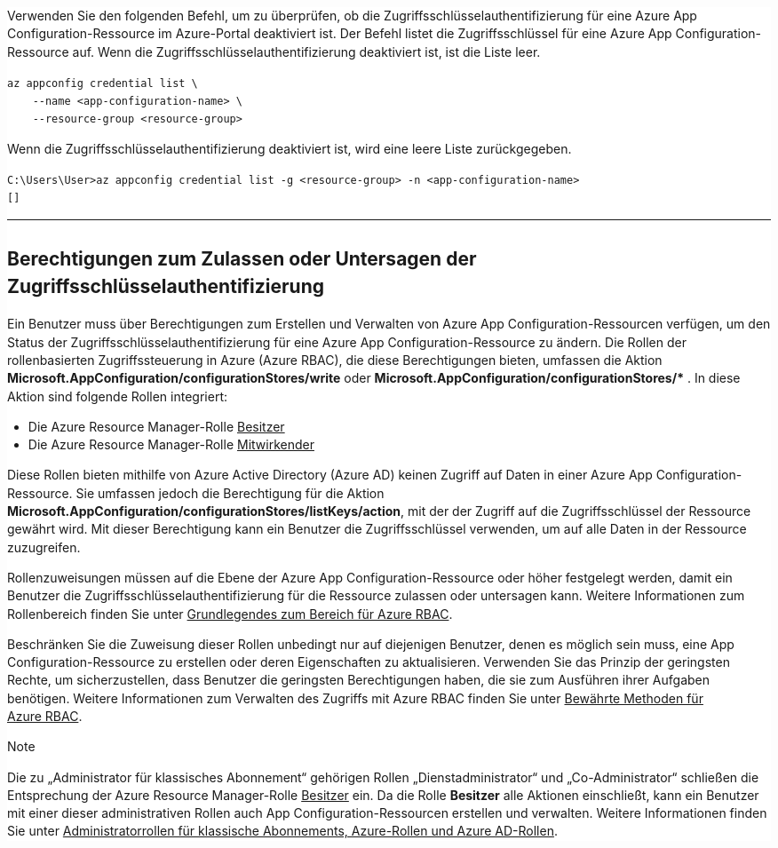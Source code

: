Verwenden Sie den folgenden Befehl, um zu überprüfen, ob die Zugriffsschlüsselauthentifizierung für eine Azure App Configuration-Ressource im Azure-Portal deaktiviert ist. Der Befehl listet die Zugriffsschlüssel für eine Azure App Configuration-Ressource auf. Wenn die Zugriffsschlüsselauthentifizierung deaktiviert ist, ist die Liste leer.

```azurecli-interactive
az appconfig credential list \
    --name <app-configuration-name> \
    --resource-group <resource-group>
```

Wenn die Zugriffsschlüsselauthentifizierung deaktiviert ist, wird eine leere Liste zurückgegeben.

```
C:\Users\User>az appconfig credential list -g <resource-group> -n <app-configuration-name>
[]
```

---

## <a name="permissions-for-allowing-or-disallowing-access-key-authentication"></a>Berechtigungen zum Zulassen oder Untersagen der Zugriffsschlüsselauthentifizierung

Ein Benutzer muss über Berechtigungen zum Erstellen und Verwalten von Azure App Configuration-Ressourcen verfügen, um den Status der Zugriffsschlüsselauthentifizierung für eine Azure App Configuration-Ressource zu ändern. Die Rollen der rollenbasierten Zugriffssteuerung in Azure (Azure RBAC), die diese Berechtigungen bieten, umfassen die Aktion **Microsoft.AppConfiguration/configurationStores/write** oder **Microsoft.AppConfiguration/configurationStores/\*** . In diese Aktion sind folgende Rollen integriert:

- Die Azure Resource Manager-Rolle [Besitzer](../role-based-access-control/built-in-roles.md#owner)
- Die Azure Resource Manager-Rolle [Mitwirkender](../role-based-access-control/built-in-roles.md#contributor)

Diese Rollen bieten mithilfe von Azure Active Directory (Azure AD) keinen Zugriff auf Daten in einer Azure App Configuration-Ressource. Sie umfassen jedoch die Berechtigung für die Aktion **Microsoft.AppConfiguration/configurationStores/listKeys/action**, mit der der Zugriff auf die Zugriffsschlüssel der Ressource gewährt wird. Mit dieser Berechtigung kann ein Benutzer die Zugriffsschlüssel verwenden, um auf alle Daten in der Ressource zuzugreifen.

Rollenzuweisungen müssen auf die Ebene der Azure App Configuration-Ressource oder höher festgelegt werden, damit ein Benutzer die Zugriffsschlüsselauthentifizierung für die Ressource zulassen oder untersagen kann. Weitere Informationen zum Rollenbereich finden Sie unter [Grundlegendes zum Bereich für Azure RBAC](../role-based-access-control/scope-overview.md).

Beschränken Sie die Zuweisung dieser Rollen unbedingt nur auf diejenigen Benutzer, denen es möglich sein muss, eine App Configuration-Ressource zu erstellen oder deren Eigenschaften zu aktualisieren. Verwenden Sie das Prinzip der geringsten Rechte, um sicherzustellen, dass Benutzer die geringsten Berechtigungen haben, die sie zum Ausführen ihrer Aufgaben benötigen. Weitere Informationen zum Verwalten des Zugriffs mit Azure RBAC finden Sie unter [Bewährte Methoden für Azure RBAC](../role-based-access-control/best-practices.md).

> [!NOTE]
> Die zu „Administrator für klassisches Abonnement“ gehörigen Rollen „Dienstadministrator“ und „Co-Administrator“ schließen die Entsprechung der Azure Resource Manager-Rolle [Besitzer](../role-based-access-control/built-in-roles.md#owner) ein. Da die Rolle **Besitzer** alle Aktionen einschließt, kann ein Benutzer mit einer dieser administrativen Rollen auch App Configuration-Ressourcen erstellen und verwalten. Weitere Informationen finden Sie unter [Administratorrollen für klassische Abonnements, Azure-Rollen und Azure AD-Rollen](../role-based-access-control/rbac-and-directory-admin-roles.md#classic-subscription-administrator-roles).
